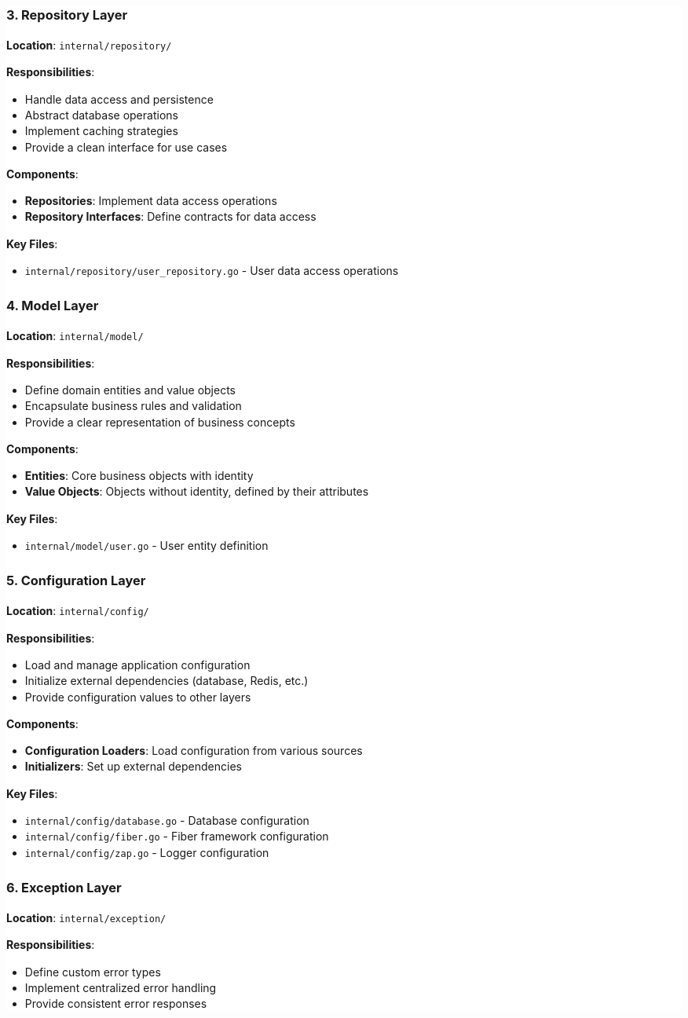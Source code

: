 ### 3. Repository Layer

**Location**: `internal/repository/`

**Responsibilities**:
- Handle data access and persistence
- Abstract database operations
- Implement caching strategies
- Provide a clean interface for use cases

**Components**:
- **Repositories**: Implement data access operations
- **Repository Interfaces**: Define contracts for data access

**Key Files**:
- `internal/repository/user_repository.go` - User data access operations

### 4. Model Layer

**Location**: `internal/model/`

**Responsibilities**:
- Define domain entities and value objects
- Encapsulate business rules and validation
- Provide a clear representation of business concepts

**Components**:
- **Entities**: Core business objects with identity
- **Value Objects**: Objects without identity, defined by their attributes

**Key Files**:
- `internal/model/user.go` - User entity definition

### 5. Configuration Layer

**Location**: `internal/config/`

**Responsibilities**:
- Load and manage application configuration
- Initialize external dependencies (database, Redis, etc.)
- Provide configuration values to other layers

**Components**:
- **Configuration Loaders**: Load configuration from various sources
- **Initializers**: Set up external dependencies

**Key Files**:
- `internal/config/database.go` - Database configuration
- `internal/config/fiber.go` - Fiber framework configuration
- `internal/config/zap.go` - Logger configuration

### 6. Exception Layer

**Location**: `internal/exception/`

**Responsibilities**:
- Define custom error types
- Implement centralized error handling
- Provide consistent error responses
